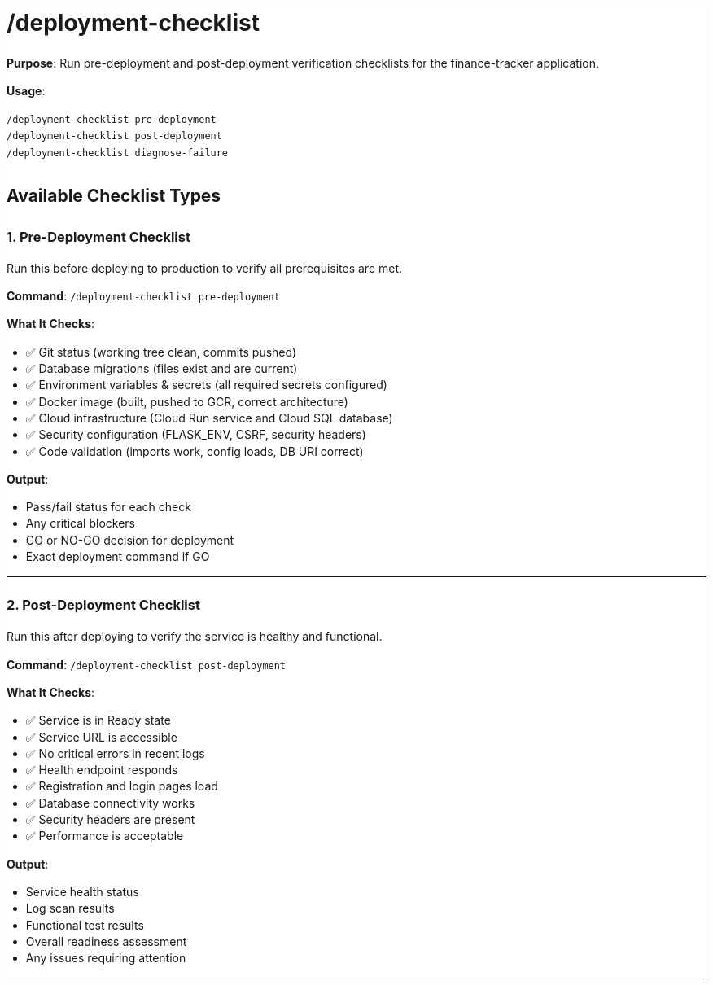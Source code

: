 # /deployment-checklist

**Purpose**: Run pre-deployment and post-deployment verification checklists for the finance-tracker application.

**Usage**:
```
/deployment-checklist pre-deployment
/deployment-checklist post-deployment
/deployment-checklist diagnose-failure
```

## Available Checklist Types

### 1. Pre-Deployment Checklist
Run this before deploying to production to verify all prerequisites are met.

**Command**: `/deployment-checklist pre-deployment`

**What It Checks**:
- ✅ Git status (working tree clean, commits pushed)
- ✅ Database migrations (files exist and are current)
- ✅ Environment variables & secrets (all required secrets configured)
- ✅ Docker image (built, pushed to GCR, correct architecture)
- ✅ Cloud infrastructure (Cloud Run service and Cloud SQL database)
- ✅ Security configuration (FLASK_ENV, CSRF, security headers)
- ✅ Code validation (imports work, config loads, DB URI correct)

**Output**:
- Pass/fail status for each check
- Any critical blockers
- GO or NO-GO decision for deployment
- Exact deployment command if GO

---

### 2. Post-Deployment Checklist
Run this after deploying to verify the service is healthy and functional.

**Command**: `/deployment-checklist post-deployment`

**What It Checks**:
- ✅ Service is in Ready state
- ✅ Service URL is accessible
- ✅ No critical errors in recent logs
- ✅ Health endpoint responds
- ✅ Registration and login pages load
- ✅ Database connectivity works
- ✅ Security headers are present
- ✅ Performance is acceptable

**Output**:
- Service health status
- Log scan results
- Functional test results
- Overall readiness assessment
- Any issues requiring attention

---